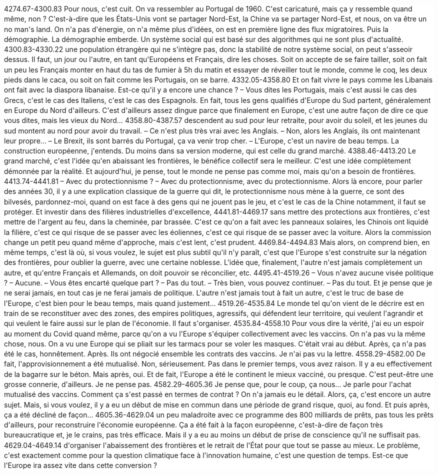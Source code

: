 4274.67-4300.83   Pour nous, c'est cuit. On va ressembler au Portugal de 1960. C'est caricaturé, mais ça y ressemble quand même, non ? C'est-à-dire que les États-Unis vont se partager Nord-Est, la Chine va se partager Nord-Est, et nous, on va être un no man's land. On n'a pas d'énergie, on n'a même plus d'idées, on est en première ligne des flux migratoires. Puis la démographie. La démographie emberde. Un système social qui est basé sur des algorithmes qui ne sont plus d'actualité.
4300.83-4330.22   une population étrangère qui ne s'intègre pas, donc la stabilité de notre système social, on peut s'asseoir dessus. Il faut, un jour ou l'autre, en tant qu'Européens et Français, dire les choses. Soit on accepte de se faire tailler, soit on fait un peu les Français monter en haut du tas de fumier à 5h du matin et essayer de réveiller tout le monde, comme le coq, les deux pieds dans le caca, ou soit on fait comme les Portugais, on se barre.
4332.05-4358.80   Et on fait vivre le pays comme les Libanais ont fait avec la diaspora libanaise. Est-ce qu'il y a encore une chance ? – Vous dites les Portugais, mais c'est aussi le cas des Grecs, c'est le cas des Italiens, c'est le cas des Espagnols. En fait, tous les gens qualifiés d'Europe du Sud partent, généralement en Europe du Nord d'ailleurs. C'est d'ailleurs assez dingue parce que finalement en Europe, c'est une autre façon de dire ce que vous dites, mais les vieux du Nord…
4358.80-4387.57   descendent au sud pour leur retraite, pour avoir du soleil, et les jeunes du sud montent au nord pour avoir du travail. – Ce n'est plus très vrai avec les Anglais. – Non, alors les Anglais, ils ont maintenant leur propre… – Le Brexit, ils sont barrés du Portugal, ça va venir trop cher. – L'Europe, c'est un navire de beau temps. La construction européenne, j'entends. Du moins dans sa version moderne, qui est celle du grand marché.
4388.46-4413.20   Le grand marché, c'est l'idée qu'en abaissant les frontières, le bénéfice collectif sera le meilleur. C'est une idée complètement démonnée par la réalité. Et aujourd'hui, je pense, tout le monde ne pense pas comme moi, mais qu'on a besoin de frontières.
4413.74-4441.81   – Avec du protectionnisme ? – Avec du protectionnisme, avec du protectionnisme. Alors là encore, pour parler des années 30, il y a une explication classique de la guerre qui dit, le protectionnisme nous mène à la guerre, ce sont des bilvesés, pardonnez-moi, quand on est face à des gens qui ne jouent pas le jeu, et c'est le cas de la Chine notamment, il faut se protéger. Et investir dans des filières industrielles d'excellence,
4441.81-4469.17   sans mettre des protections aux frontières, c'est mettre de l'argent au feu, dans la cheminée, par brassée. C'est ce qu'on a fait avec les panneaux solaires, les Chinois ont liquidé la filière, c'est ce qui risque de se passer avec les éoliennes, c'est ce qui risque de se passer avec la voiture. Alors la commission change un petit peu quand même d'approche, mais c'est lent, c'est prudent.
4469.84-4494.83   Mais alors, on comprend bien, en même temps, c'est là où, si vous voulez, le sujet est plus subtil qu'il n'y paraît, c'est que l'Europe s'est construite sur la négation des frontières, pour oublier la guerre, avec une certaine noblesse. L'idée que, finalement, l'autre n'est jamais complètement un autre, et qu'entre Français et Allemands, on doit pouvoir se réconcilier, etc.
4495.41-4519.26   – Vous n'avez aucune visée politique ? – Aucune. – Vous êtes encarté quelque part ? – Pas du tout. – Très bien, vous pouvez continuer. – Pas du tout. Et je pense que je ne serai jamais, en tout cas je ne ferai jamais de politique. L'autre n'est jamais tout à fait un autre, c'est le truc de base de l'Europe, c'est bien pour le beau temps, mais quand justement…
4519.26-4535.84   Le monde tel qu'on vient de le décrire est en train de se reconstituer avec des zones, des empires politiques, agressifs, qui défendent leur territoire, qui veulent l'agrandir et qui veulent le faire aussi sur le plan de l'économie. Il faut s'organiser.
4535.84-4558.10   Pour vous dire la vérité, j'ai eu un espoir au moment du Covid quand même, parce qu'on a vu l'Europe s'équiper collectivement avec les vaccins. On n'a pas vu la même chose, nous. On a vu une Europe qui se pliait sur les tarmacs pour se voler les masques. C'était vrai au début. Après, ça n'a pas été le cas, honnêtement. Après. Ils ont négocié ensemble les contrats des vaccins. Je n'ai pas vu la lettre.
4558.29-4582.00   De fait, l'approvisionnement a été mutualisé. Non, sérieusement. Pas dans le premier temps, vous avez raison. Il y a eu effectivement de la bagarre sur le béton. Mais après, oui. Et de fait, l'Europe a été le continent le mieux vacciné, ou presque. C'est peut-être une grosse connerie, d'ailleurs. Je ne pense pas.
4582.29-4605.36   Je pense que, pour le coup, ça nous... Je parle pour l'achat mutualisé des vaccins. Comment ça s'est passé en termes de contrat ? On n'a jamais eu le détail. Alors, ça, c'est encore un autre sujet. Mais, si vous voulez, il y a eu un début de mise en commun dans une période de grand risque, quoi, au fond. Et puis après, ça a été décliné de façon...
4605.36-4629.04   un peu maladroite avec ce programme des 800 milliards de prêts, pas tous les prêts d'ailleurs, pour reconstruire l'économie européenne. Ça a été fait à la façon européenne, c'est-à-dire de façon très bureaucratique et, je le crains, pas très efficace. Mais il y a eu au moins un début de prise de conscience qu'il ne suffisait pas.
4629.04-4649.14   d'organiser l'abaissement des frontières et le retrait de l'État pour que tout se passe au mieux. Le problème, c'est exactement comme pour la question climatique face à l'innovation humaine, c'est une question de temps. Est-ce que l'Europe ira assez vite dans cette conversion ?